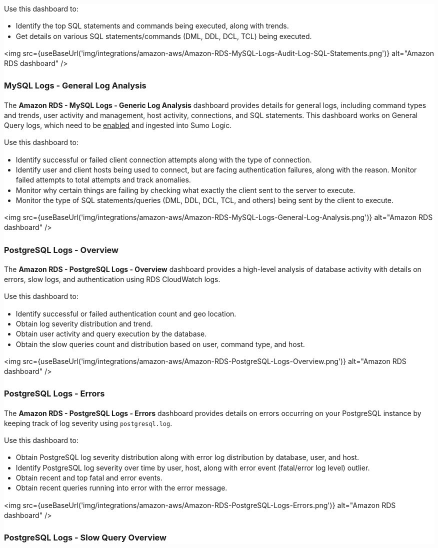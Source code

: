 Use this dashboard to:
* Identify the top SQL statements and commands being executed, along with trends.
* Get details on various SQL statements/commands (DML, DDL, DCL, TCL) being executed.

<img src={useBaseUrl('img/integrations/amazon-aws/Amazon-RDS-MySQL-Logs-Audit-Log-SQL-Statements.png')} alt="Amazon RDS dashboard" />

### MySQL Logs - General Log Analysis

The **Amazon RDS - MySQL Logs - Generic Log Analysis** dashboard provides details for general logs, including command types and trends, user activity and management, host activity, connections, and SQL statements. This dashboard works on General Query logs, which need to be [enabled](#collect-amazon-rds-cloudwatch-logs) and ingested into Sumo Logic.

Use this dashboard to:
* Identify successful or failed client connection attempts along with the type of connection.
* Identify user and client hosts being used to connect, but are facing authentication failures, along with the reason. Monitor failed attempts to total attempts and track anomalies.
* Monitor why certain things are failing by checking what exactly the client sent to the server to execute.
* Monitor the type of SQL statements/queries (DML, DDL, DCL, TCL, and others) being sent by the client to execute.

<img src={useBaseUrl('img/integrations/amazon-aws/Amazon-RDS-MySQL-Logs-General-Log-Analysis.png')} alt="Amazon RDS dashboard" />

### PostgreSQL Logs - Overview

The **Amazon RDS - PostgreSQL Logs - Overview** dashboard provides a high-level analysis of database activity with details on errors, slow logs, and authentication using RDS CloudWatch logs.

Use this dashboard to:
* Identify successful or failed authentication count and geo location.
* Obtain log severity distribution and trend.
* Obtain user activity and query execution by the database.
* Obtain the slow queries count and distribution based on user, command type, and host.

<img src={useBaseUrl('img/integrations/amazon-aws/Amazon-RDS-PostgreSQL-Logs-Overview.png')} alt="Amazon RDS dashboard" />

### PostgreSQL Logs - Errors

The **Amazon RDS - PostgreSQL Logs - Errors** dashboard provides details on errors occurring on your PostgreSQL instance by keeping track of log severity using `postgresql.log`.

Use this dashboard to:
* Obtain PostgreSQL log severity distribution along with error log distribution by database, user, and host.
* Identify PostgreSQL log severity over time by user, host, along with error event (fatal/error log level) outlier.
* Obtain recent and top fatal and error events.
* Obtain recent queries running into error with the error message.

<img src={useBaseUrl('img/integrations/amazon-aws/Amazon-RDS-PostgreSQL-Logs-Errors.png')} alt="Amazon RDS dashboard" />

### PostgreSQL Logs - Slow Query Overview
